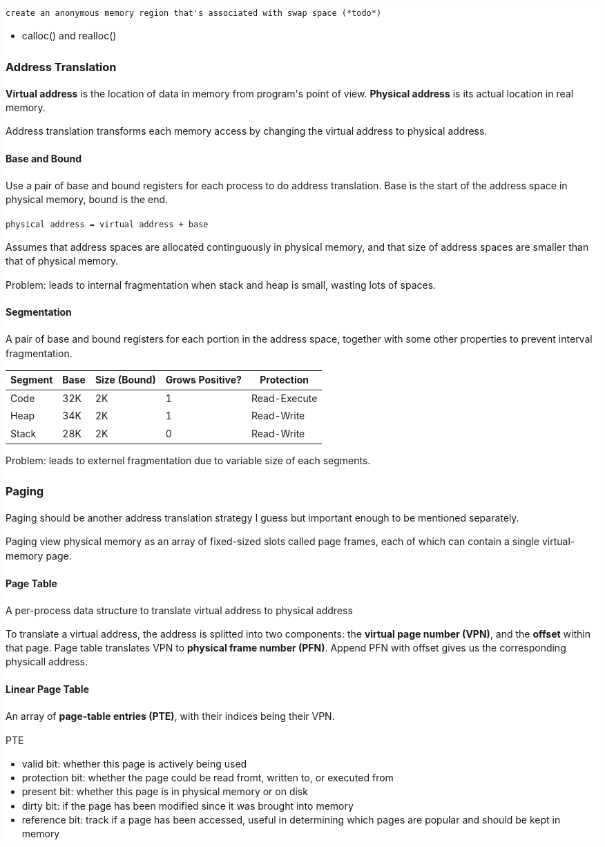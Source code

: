     create an anonymous memory region that's associated with swap space (*todo*)

- calloc() and realloc()

### Address Translation

**Virtual address** is the location of data in memory from program's point of view. **Physical address** is its actual location in real memory.

Address translation transforms each memory access by changing the virtual address to physical address.

#### Base and Bound
Use a pair of base and bound registers for each process to do address translation. Base is the start of the address space in physical memory, bound is the end.

`physical address = virtual address + base`

Assumes that address spaces are allocated continguously in physical memory, and that size of address spaces are smaller than that of physical memory.

Problem: leads to internal fragmentation when stack and heap is small, wasting lots of spaces.

#### Segmentation
A pair of base and bound registers for each portion in the address space, together with some other properties to prevent interval fragmentation.

| Segment | Base | Size (Bound) | Grows Positive? | Protection |
| --- | --- | --- | --- | --- |
| Code | 32K | 2K | 1 | Read-Execute |
| Heap | 34K | 2K | 1 | Read-Write |
| Stack | 28K | 2K | 0 | Read-Write |

Problem: leads to externel fragmentation due to variable size of each segments.

### Paging
Paging should be another address translation strategy I guess but important enough to be mentioned separately.

Paging view physical memory as an array of fixed-sized slots called page frames, each of which can contain a single virtual-memory page.

#### Page Table
A per-process data structure to translate virtual address to physical address

To translate a virtual address, the address is splitted into two components: the **virtual page number (VPN)**, and the **offset** within that page. Page table translates VPN to **physical frame number (PFN)**. Append PFN with offset gives us the corresponding physicall address.

#### Linear Page Table
An array of **page-table entries (PTE)**, with their indices being their VPN.

PTE
- valid bit: whether this page is actively being used
- protection bit: whether the page could be read fromt, written to, or executed from
- present bit: whether this page is in physical memory or on disk
- dirty bit: if the page has been modified since it was brought into memory
- reference bit: track if a page has been accessed, useful in determining which pages are popular and should be kept in memory
